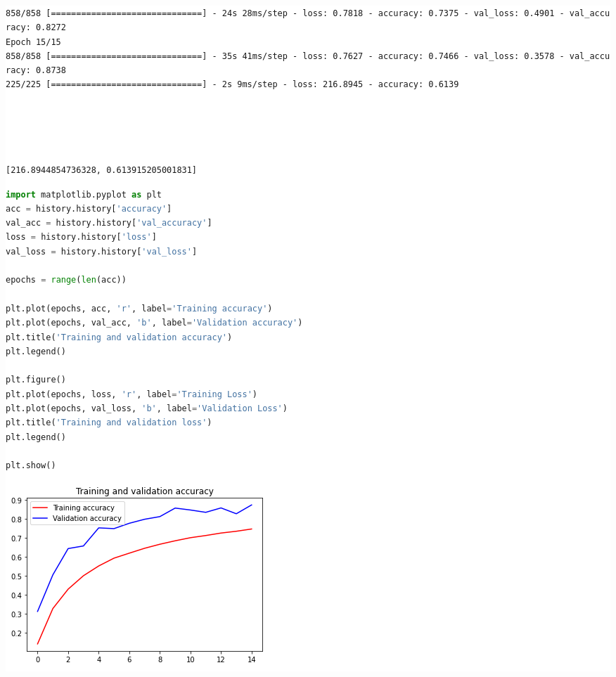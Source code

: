     858/858 [==============================] - 24s 28ms/step - loss: 0.7818 - accuracy: 0.7375 - val_loss: 0.4901 - val_accuracy: 0.8272
    Epoch 15/15
    858/858 [==============================] - 35s 41ms/step - loss: 0.7627 - accuracy: 0.7466 - val_loss: 0.3578 - val_accuracy: 0.8738
    225/225 [==============================] - 2s 9ms/step - loss: 216.8945 - accuracy: 0.6139





    [216.8944854736328, 0.613915205001831]




```python
import matplotlib.pyplot as plt
acc = history.history['accuracy']
val_acc = history.history['val_accuracy']
loss = history.history['loss']
val_loss = history.history['val_loss']

epochs = range(len(acc))

plt.plot(epochs, acc, 'r', label='Training accuracy')
plt.plot(epochs, val_acc, 'b', label='Validation accuracy')
plt.title('Training and validation accuracy')
plt.legend()

plt.figure()
plt.plot(epochs, loss, 'r', label='Training Loss')
plt.plot(epochs, val_loss, 'b', label='Validation Loss')
plt.title('Training and validation loss')
plt.legend()

plt.show()
```


    
![png](output_16_0.png)
    